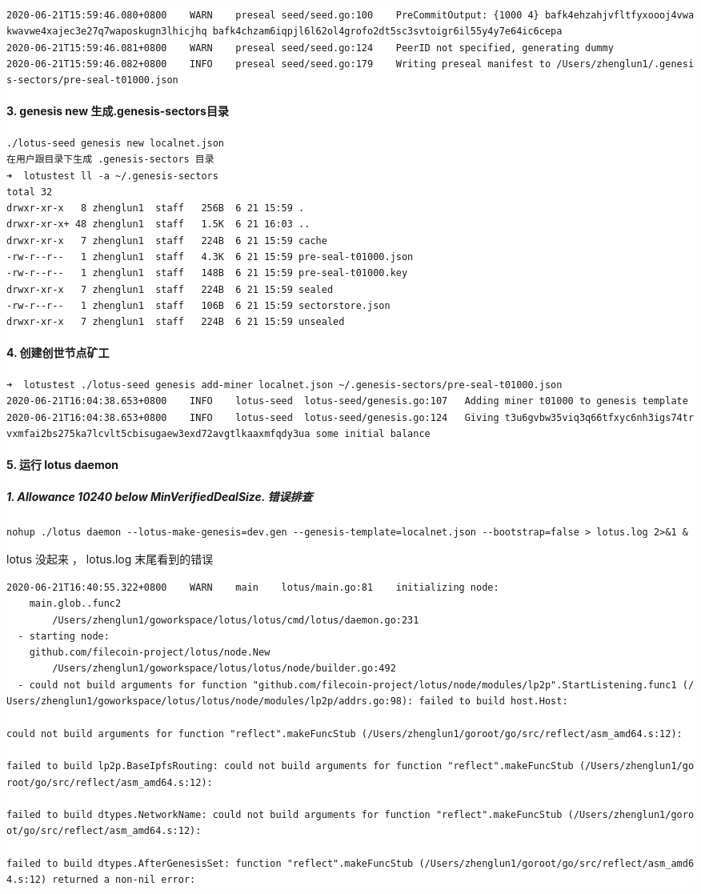 ```
2020-06-21T15:59:46.080+0800	WARN	preseal	seed/seed.go:100	PreCommitOutput: {1000 4} bafk4ehzahjvfltfyxoooj4vwakwavwe4xajec3e27q7waposkugn3lhicjhq bafk4chzam6iqpjl6l62ol4grofo2dt5sc3svtoigr6il55y4y7e64ic6cepa
2020-06-21T15:59:46.081+0800	WARN	preseal	seed/seed.go:124	PeerID not specified, generating dummy
2020-06-21T15:59:46.082+0800	INFO	preseal	seed/seed.go:179	Writing preseal manifest to /Users/zhenglun1/.genesis-sectors/pre-seal-t01000.json
```

#### 3. genesis new 生成.genesis-sectors目录
```
./lotus-seed genesis new localnet.json
在用户跟目录下生成 .genesis-sectors 目录 
➜  lotustest ll -a ~/.genesis-sectors
total 32
drwxr-xr-x   8 zhenglun1  staff   256B  6 21 15:59 .
drwxr-xr-x+ 48 zhenglun1  staff   1.5K  6 21 16:03 ..
drwxr-xr-x   7 zhenglun1  staff   224B  6 21 15:59 cache
-rw-r--r--   1 zhenglun1  staff   4.3K  6 21 15:59 pre-seal-t01000.json
-rw-r--r--   1 zhenglun1  staff   148B  6 21 15:59 pre-seal-t01000.key
drwxr-xr-x   7 zhenglun1  staff   224B  6 21 15:59 sealed
-rw-r--r--   1 zhenglun1  staff   106B  6 21 15:59 sectorstore.json
drwxr-xr-x   7 zhenglun1  staff   224B  6 21 15:59 unsealed
```
#### 4. 创建创世节点矿工
```
➜  lotustest ./lotus-seed genesis add-miner localnet.json ~/.genesis-sectors/pre-seal-t01000.json
2020-06-21T16:04:38.653+0800	INFO	lotus-seed	lotus-seed/genesis.go:107	Adding miner t01000 to genesis template
2020-06-21T16:04:38.653+0800	INFO	lotus-seed	lotus-seed/genesis.go:124	Giving t3u6gvbw35viq3q66tfxyc6nh3igs74trvxmfai2bs275ka7lcvlt5cbisugaew3exd72avgtlkaaxmfqdy3ua some initial balance
```

#### 5. 运行 lotus daemon
#####  1. Allowance 10240 below MinVerifiedDealSize. 错误排查
```
nohup ./lotus daemon --lotus-make-genesis=dev.gen --genesis-template=localnet.json --bootstrap=false > lotus.log 2>&1 &
```

lotus 没起来 ， lotus.log 末尾看到的错误

```
2020-06-21T16:40:55.322+0800	WARN	main	lotus/main.go:81	initializing node:
    main.glob..func2
        /Users/zhenglun1/goworkspace/lotus/lotus/cmd/lotus/daemon.go:231
  - starting node:
    github.com/filecoin-project/lotus/node.New
        /Users/zhenglun1/goworkspace/lotus/lotus/node/builder.go:492
  - could not build arguments for function "github.com/filecoin-project/lotus/node/modules/lp2p".StartListening.func1 (/Users/zhenglun1/goworkspace/lotus/lotus/node/modules/lp2p/addrs.go:98): failed to build host.Host: 

could not build arguments for function "reflect".makeFuncStub (/Users/zhenglun1/goroot/go/src/reflect/asm_amd64.s:12): 

failed to build lp2p.BaseIpfsRouting: could not build arguments for function "reflect".makeFuncStub (/Users/zhenglun1/goroot/go/src/reflect/asm_amd64.s:12): 

failed to build dtypes.NetworkName: could not build arguments for function "reflect".makeFuncStub (/Users/zhenglun1/goroot/go/src/reflect/asm_amd64.s:12): 

failed to build dtypes.AfterGenesisSet: function "reflect".makeFuncStub (/Users/zhenglun1/goroot/go/src/reflect/asm_amd64.s:12) returned a non-nil error: 

```